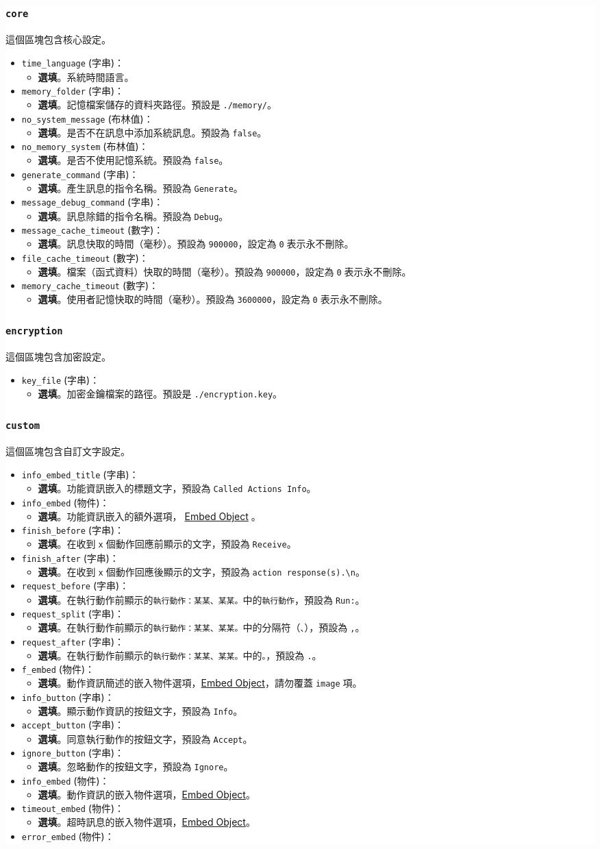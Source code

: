 ### `core`

這個區塊包含核心設定。

- `time_language` (字串)：
  - **選填**。系統時間語言。
- `memory_folder` (字串)：
  - **選填**。記憶檔案儲存的資料夾路徑。預設是 `./memory/`。
- `no_system_message` (布林值)：
  - **選填**。是否不在訊息中添加系統訊息。預設為 `false`。
- `no_memory_system` (布林值)：
  - **選填**。是否不使用記憶系統。預設為 `false`。
- `generate_command` (字串)：
  - **選填**。產生訊息的指令名稱。預設為 `Generate`。
- `message_debug_command` (字串)：
  - **選填**。訊息除錯的指令名稱。預設為 `Debug`。
- `message_cache_timeout` (數字)：
  - **選填**。訊息快取的時間（毫秒）。預設為 `900000`，設定為 `0` 表示永不刪除。
- `file_cache_timeout` (數字)：
  - **選填**。檔案（函式資料）快取的時間（毫秒）。預設為 `900000`，設定為 `0` 表示永不刪除。
- `memory_cache_timeout` (數字)：
  - **選填**。使用者記憶快取的時間（毫秒）。預設為 `3600000`，設定為 `0` 表示永不刪除。

### `encryption`

這個區塊包含加密設定。

- `key_file` (字串)：
  - **選填**。加密金鑰檔案的路徑。預設是 `./encryption.key`。

### `custom`

這個區塊包含自訂文字設定。

- `info_embed_title` (字串)：
  - **選填**。功能資訊嵌入的標題文字，預設為 `Called Actions Info`。
- `info_embed` (物件)：
  - **選填**。功能資訊嵌入的額外選項， [Embed Object](https://discord.com/developers/docs/resources/message#embed-object) 。
- `finish_before` (字串)：
  - **選填**。在收到 `x` 個動作回應前顯示的文字，預設為 `Receive`。
- `finish_after` (字串)：
  - **選填**。在收到 `x` 個動作回應後顯示的文字，預設為  `action response(s).\n`。
- `request_before` (字串)：
  - **選填**。在執行動作前顯示的`執行動作：某某、某某。`中的`執行動作`，預設為 `Run:`。
- `request_split` (字串)：
  - **選填**。在執行動作前顯示的`執行動作：某某、某某。`中的分隔符（`、`），預設為 `,`。
- `request_after` (字串)：
  - **選填**。在執行動作前顯示的`執行動作：某某、某某。`中的`。`，預設為 `.`。
- `f_embed` (物件)：
  - **選填**。動作資訊簡述的嵌入物件選項，[Embed Object](https://discord.com/developers/docs/resources/message#embed-object)，請勿覆蓋 `image` 項。
- `info_button` (字串)：
  - **選填**。顯示動作資訊的按鈕文字，預設為 `Info`。
- `accept_button` (字串)：
  - **選填**。同意執行動作的按鈕文字，預設為 `Accept`。
- `ignore_button` (字串)：
  - **選填**。忽略動作的按鈕文字，預設為 `Ignore`。
- `info_embed` (物件)：
  - **選填**。動作資訊的嵌入物件選項，[Embed Object](https://discord.com/developers/docs/resources/message#embed-object)。
- `timeout_embed` (物件)：
  - **選填**。超時訊息的嵌入物件選項，[Embed Object](https://discord.com/developers/docs/resources/message#embed-object)。
- `error_embed` (物件)：